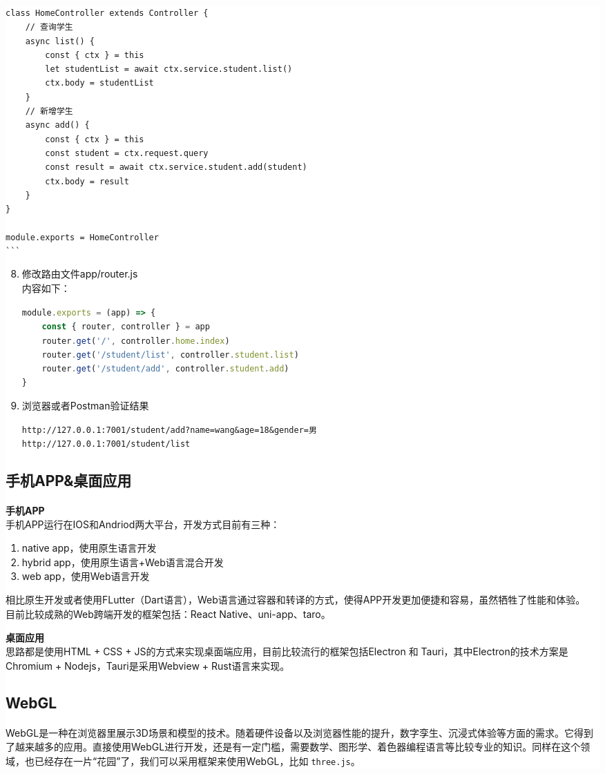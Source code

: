     class HomeController extends Controller {
        // 查询学生
        async list() {
            const { ctx } = this
            let studentList = await ctx.service.student.list()
            ctx.body = studentList
        }
        // 新增学生
        async add() {
            const { ctx } = this
            const student = ctx.request.query
            const result = await ctx.service.student.add(student)
            ctx.body = result
        }
    }

    module.exports = HomeController
    ```
8. 修改路由文件app/router.js\
    内容如下：
    ```js
    module.exports = (app) => {
        const { router, controller } = app
        router.get('/', controller.home.index)
        router.get('/student/list', controller.student.list)
        router.get('/student/add', controller.student.add)
    }
    ```
9. 浏览器或者Postman验证结果
    ```
    http://127.0.0.1:7001/student/add?name=wang&age=18&gender=男
    http://127.0.0.1:7001/student/list
    ```

## 手机APP&桌面应用
**手机APP**\
手机APP运行在IOS和Andriod两大平台，开发方式目前有三种：
1. native app，使用原生语言开发
2. hybrid app，使用原生语言+Web语言混合开发
3. web app，使用Web语言开发

相比原生开发或者使用FLutter（Dart语言），Web语言通过容器和转译的方式，使得APP开发更加便捷和容易，虽然牺牲了性能和体验。\
目前比较成熟的Web跨端开发的框架包括：React Native、uni-app、taro。

**桌面应用**\
思路都是使用HTML + CSS + JS的方式来实现桌面端应用，目前比较流行的框架包括Electron 和 Tauri，其中Electron的技术方案是Chromium + Nodejs，Tauri是采用Webview + Rust语言来实现。

## WebGL
WebGL是一种在浏览器里展示3D场景和模型的技术。随着硬件设备以及浏览器性能的提升，数字孪生、沉浸式体验等方面的需求。它得到了越来越多的应用。直接使用WebGL进行开发，还是有一定门槛，需要数学、图形学、着色器编程语言等比较专业的知识。同样在这个领域，也已经存在一片“花园”了，我们可以采用框架来使用WebGL，比如 `three.js`。
